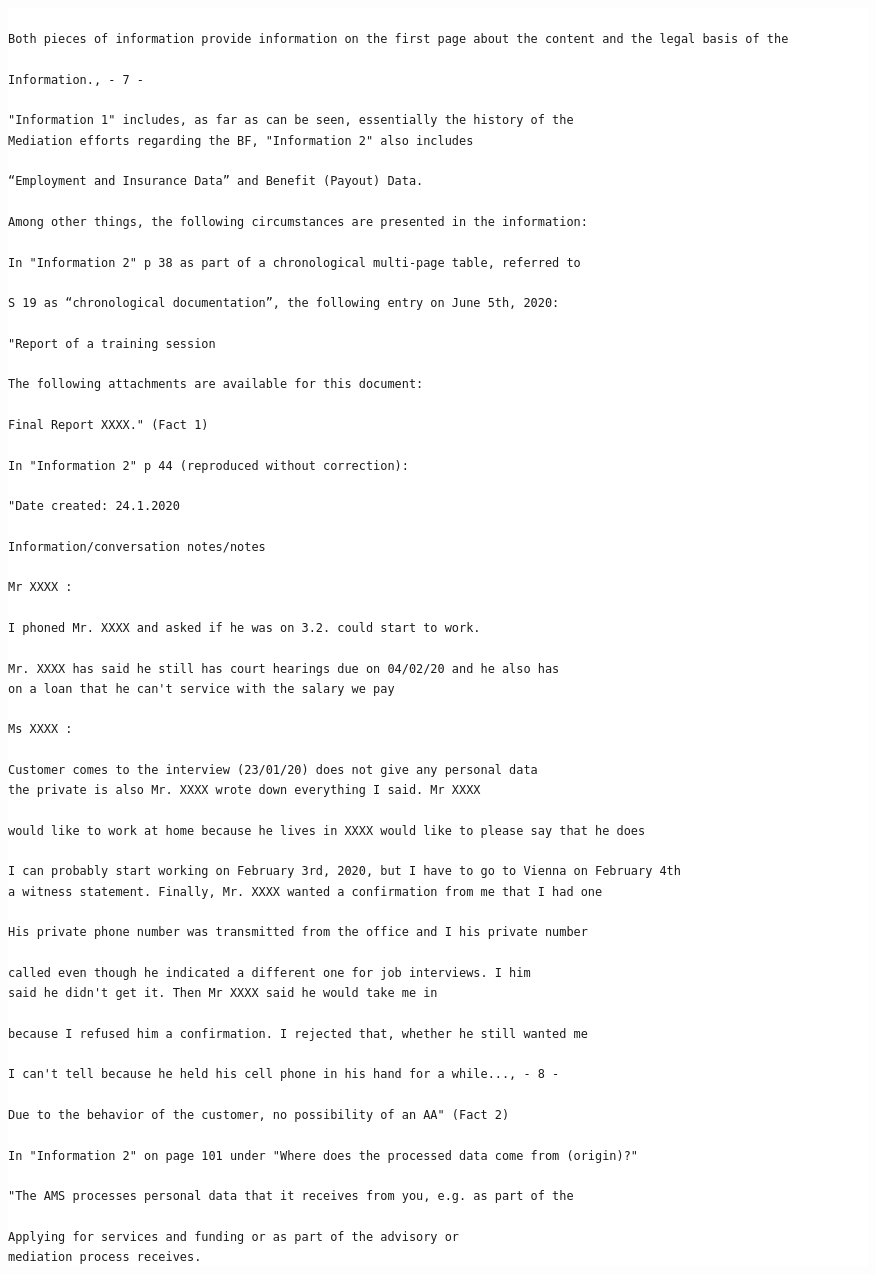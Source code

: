 ```

Both pieces of information provide information on the first page about the content and the legal basis of the

Information., - 7 -

"Information 1" includes, as far as can be seen, essentially the history of the
Mediation efforts regarding the BF, "Information 2" also includes

“Employment and Insurance Data” and Benefit (Payout) Data.

Among other things, the following circumstances are presented in the information:

In "Information 2" p 38 as part of a chronological multi-page table, referred to

S 19 as “chronological documentation”, the following entry on June 5th, 2020:

"Report of a training session

The following attachments are available for this document:

Final Report XXXX." (Fact 1)

In "Information 2" p 44 (reproduced without correction):

"Date created: 24.1.2020

Information/conversation notes/notes

Mr XXXX :

I phoned Mr. XXXX and asked if he was on 3.2. could start to work.

Mr. XXXX has said he still has court hearings due on 04/02/20 and he also has
on a loan that he can't service with the salary we pay

Ms XXXX :

Customer comes to the interview (23/01/20) does not give any personal data
the private is also Mr. XXXX wrote down everything I said. Mr XXXX

would like to work at home because he lives in XXXX would like to please say that he does

I can probably start working on February 3rd, 2020, but I have to go to Vienna on February 4th
a witness statement. Finally, Mr. XXXX wanted a confirmation from me that I had one

His private phone number was transmitted from the office and I his private number

called even though he indicated a different one for job interviews. I him
said he didn't get it. Then Mr XXXX said he would take me in

because I refused him a confirmation. I rejected that, whether he still wanted me

I can't tell because he held his cell phone in his hand for a while..., - 8 -

Due to the behavior of the customer, no possibility of an AA" (Fact 2)

In "Information 2" on page 101 under "Where does the processed data come from (origin)?"

"The AMS processes personal data that it receives from you, e.g. as part of the

Applying for services and funding or as part of the advisory or
mediation process receives.
```